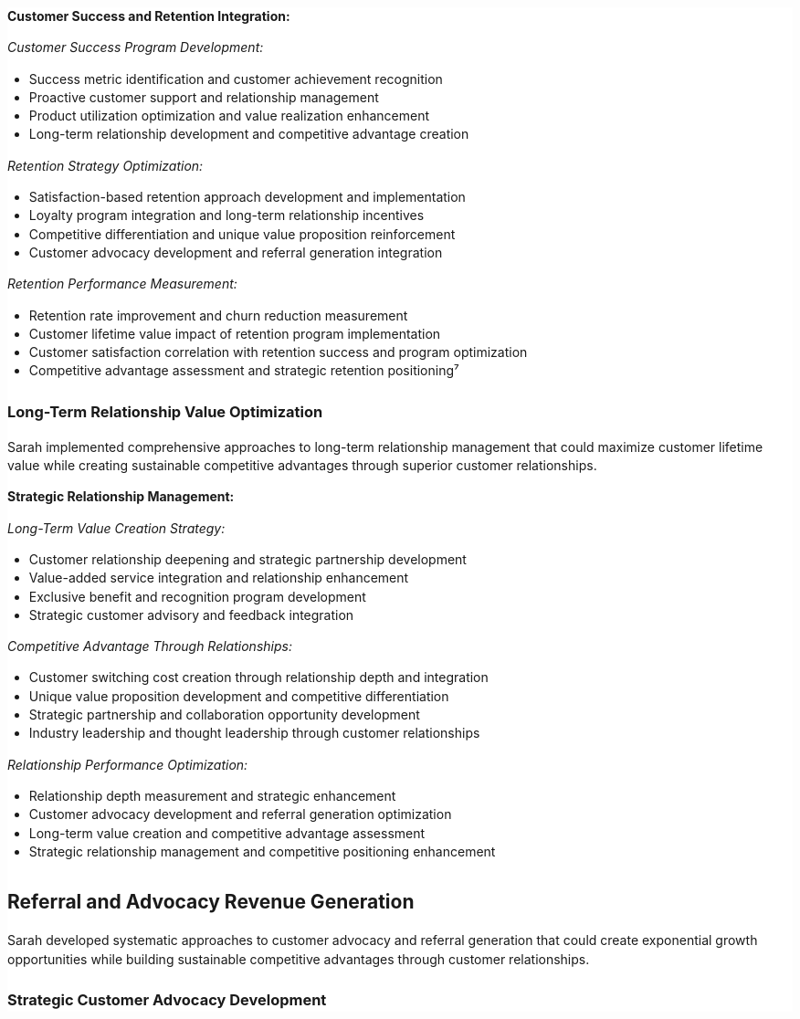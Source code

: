 **Customer Success and Retention Integration:**

*Customer Success Program Development:*
- Success metric identification and customer achievement recognition
- Proactive customer support and relationship management
- Product utilization optimization and value realization enhancement
- Long-term relationship development and competitive advantage creation

*Retention Strategy Optimization:*
- Satisfaction-based retention approach development and implementation
- Loyalty program integration and long-term relationship incentives
- Competitive differentiation and unique value proposition reinforcement
- Customer advocacy development and referral generation integration

*Retention Performance Measurement:*
- Retention rate improvement and churn reduction measurement
- Customer lifetime value impact of retention program implementation
- Customer satisfaction correlation with retention success and program optimization
- Competitive advantage assessment and strategic retention positioning⁷

### Long-Term Relationship Value Optimization

Sarah implemented comprehensive approaches to long-term relationship management that could maximize customer lifetime value while creating sustainable competitive advantages through superior customer relationships.

**Strategic Relationship Management:**

*Long-Term Value Creation Strategy:*
- Customer relationship deepening and strategic partnership development
- Value-added service integration and relationship enhancement
- Exclusive benefit and recognition program development
- Strategic customer advisory and feedback integration

*Competitive Advantage Through Relationships:*
- Customer switching cost creation through relationship depth and integration
- Unique value proposition development and competitive differentiation
- Strategic partnership and collaboration opportunity development
- Industry leadership and thought leadership through customer relationships

*Relationship Performance Optimization:*
- Relationship depth measurement and strategic enhancement
- Customer advocacy development and referral generation optimization
- Long-term value creation and competitive advantage assessment
- Strategic relationship management and competitive positioning enhancement

## Referral and Advocacy Revenue Generation

Sarah developed systematic approaches to customer advocacy and referral generation that could create exponential growth opportunities while building sustainable competitive advantages through customer relationships.

### Strategic Customer Advocacy Development
